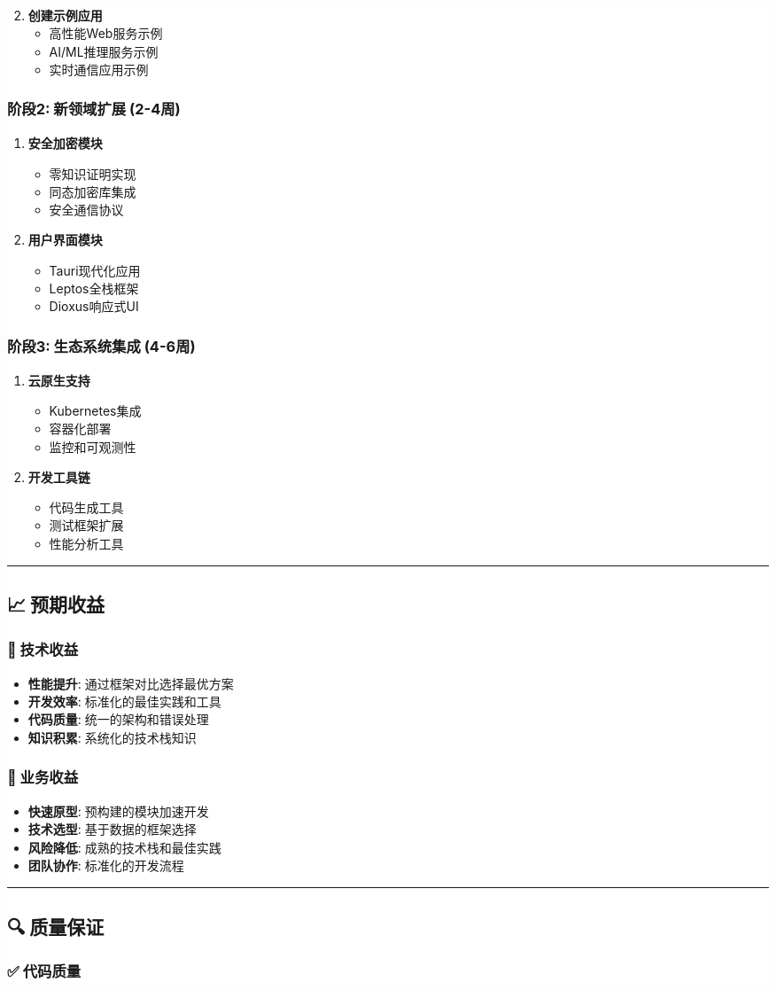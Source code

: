 2. **创建示例应用**
   - 高性能Web服务示例
   - AI/ML推理服务示例
   - 实时通信应用示例

### 阶段2: 新领域扩展 (2-4周)

1. **安全加密模块**
   - 零知识证明实现
   - 同态加密库集成
   - 安全通信协议

2. **用户界面模块**
   - Tauri现代化应用
   - Leptos全栈框架
   - Dioxus响应式UI

### 阶段3: 生态系统集成 (4-6周)

1. **云原生支持**
   - Kubernetes集成
   - 容器化部署
   - 监控和可观测性

2. **开发工具链**
   - 代码生成工具
   - 测试框架扩展
   - 性能分析工具

---

## 📈 预期收益

### 🎯 技术收益

- **性能提升**: 通过框架对比选择最优方案
- **开发效率**: 标准化的最佳实践和工具
- **代码质量**: 统一的架构和错误处理
- **知识积累**: 系统化的技术栈知识

### 🏢 业务收益

- **快速原型**: 预构建的模块加速开发
- **技术选型**: 基于数据的框架选择
- **风险降低**: 成熟的技术栈和最佳实践
- **团队协作**: 标准化的开发流程

---

## 🔍 质量保证

### ✅ 代码质量
